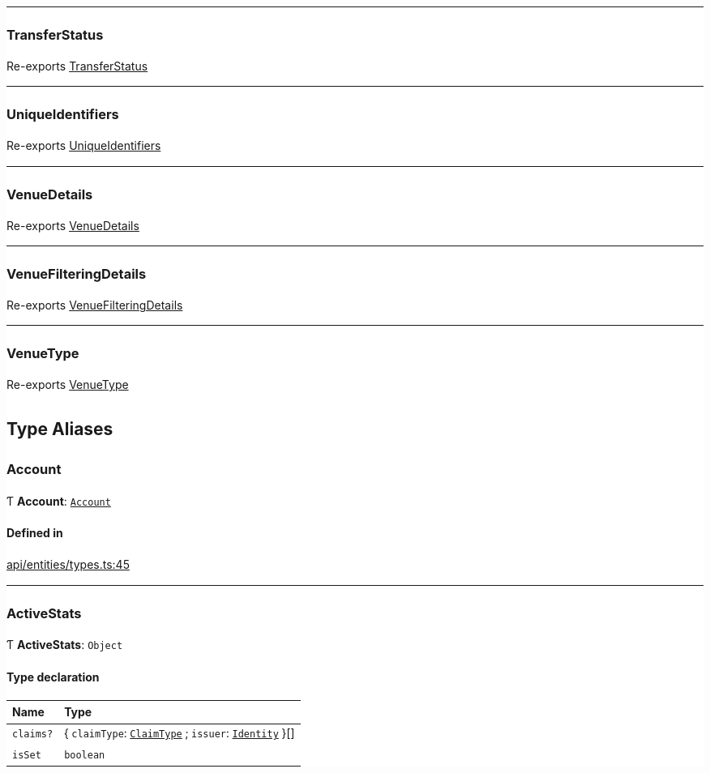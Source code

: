 ___

### TransferStatus

Re-exports [TransferStatus](../../../../enums/API/Entities/Asset/Types/TransferStatus/TransferStatus.md)

___

### UniqueIdentifiers

Re-exports [UniqueIdentifiers](../../../../interfaces/API/Entities/Asset/Types/UniqueIdentifiers/UniqueIdentifiers.md)

___

### VenueDetails

Re-exports [VenueDetails](../../../../interfaces/API/Entities/Venue/Types/VenueDetails/VenueDetails.md)

___

### VenueFilteringDetails

Re-exports [VenueFilteringDetails](../../../../interfaces/API/Entities/Asset/Types/VenueFilteringDetails/VenueFilteringDetails.md)

___

### VenueType

Re-exports [VenueType](../../../../enums/API/Entities/Venue/Types/VenueType/VenueType.md)

## Type Aliases

### Account

Ƭ **Account**: [`Account`](../../../../classes/API/Entities/Account/Account.md)

#### Defined in

[api/entities/types.ts:45](https://github.com/PolymeshAssociation/polymesh-sdk/blob/8a9e72221/src/api/entities/types.ts#L45)

___

### ActiveStats

Ƭ **ActiveStats**: `Object`

#### Type declaration

| Name | Type |
| :------ | :------ |
| `claims?` | \{ `claimType`: [`ClaimType`](../../../../enums/API/Entities/Types/ClaimType/ClaimType.md) ; `issuer`: [`Identity`](Types.md#identity)  }[] |
| `isSet` | `boolean` |
